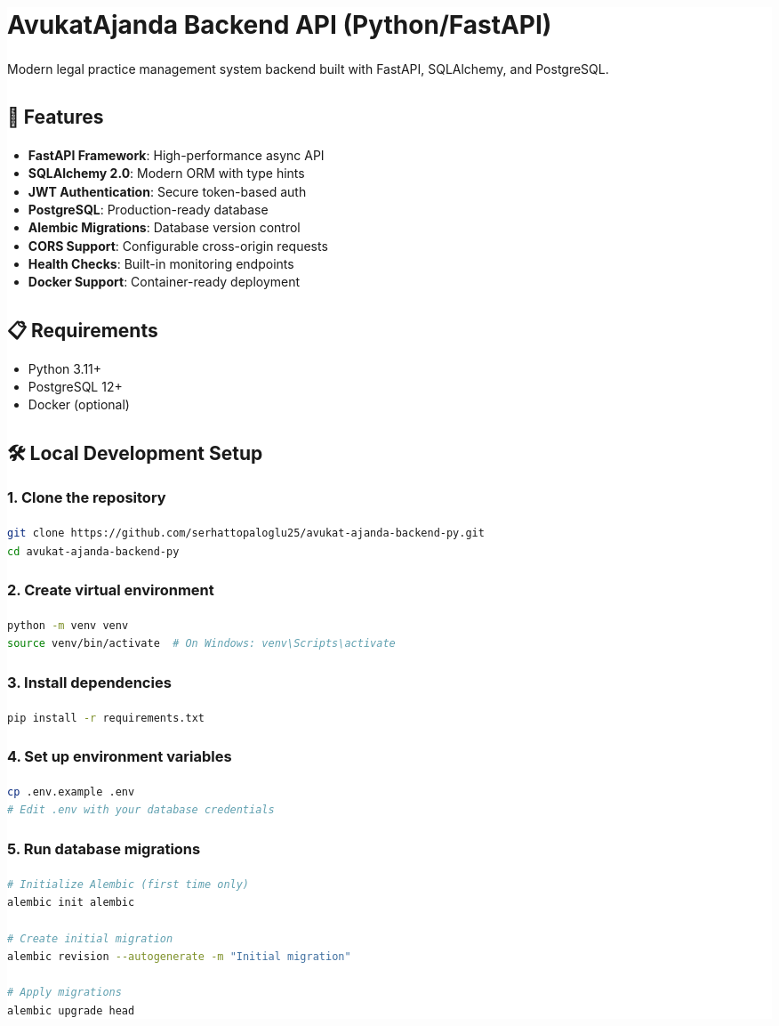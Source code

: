 # AvukatAjanda Backend API (Python/FastAPI)

Modern legal practice management system backend built with FastAPI, SQLAlchemy, and PostgreSQL.

## 🚀 Features

- **FastAPI Framework**: High-performance async API
- **SQLAlchemy 2.0**: Modern ORM with type hints
- **JWT Authentication**: Secure token-based auth
- **PostgreSQL**: Production-ready database
- **Alembic Migrations**: Database version control
- **CORS Support**: Configurable cross-origin requests
- **Health Checks**: Built-in monitoring endpoints
- **Docker Support**: Container-ready deployment

## 📋 Requirements

- Python 3.11+
- PostgreSQL 12+
- Docker (optional)

## 🛠️ Local Development Setup

### 1. Clone the repository
```bash
git clone https://github.com/serhattopaloglu25/avukat-ajanda-backend-py.git
cd avukat-ajanda-backend-py
```

### 2. Create virtual environment
```bash
python -m venv venv
source venv/bin/activate  # On Windows: venv\Scripts\activate
```

### 3. Install dependencies
```bash
pip install -r requirements.txt
```

### 4. Set up environment variables
```bash
cp .env.example .env
# Edit .env with your database credentials
```

### 5. Run database migrations
```bash
# Initialize Alembic (first time only)
alembic init alembic

# Create initial migration
alembic revision --autogenerate -m "Initial migration"

# Apply migrations
alembic upgrade head
```
